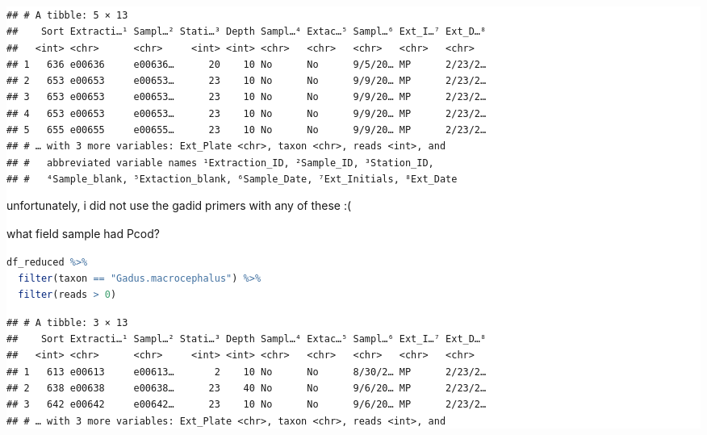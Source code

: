     ## # A tibble: 5 × 13
    ##    Sort Extracti…¹ Sampl…² Stati…³ Depth Sampl…⁴ Extac…⁵ Sampl…⁶ Ext_I…⁷ Ext_D…⁸
    ##   <int> <chr>      <chr>     <int> <int> <chr>   <chr>   <chr>   <chr>   <chr>  
    ## 1   636 e00636     e00636…      20    10 No      No      9/5/20… MP      2/23/2…
    ## 2   653 e00653     e00653…      23    10 No      No      9/9/20… MP      2/23/2…
    ## 3   653 e00653     e00653…      23    10 No      No      9/9/20… MP      2/23/2…
    ## 4   653 e00653     e00653…      23    10 No      No      9/9/20… MP      2/23/2…
    ## 5   655 e00655     e00655…      23    10 No      No      9/9/20… MP      2/23/2…
    ## # … with 3 more variables: Ext_Plate <chr>, taxon <chr>, reads <int>, and
    ## #   abbreviated variable names ¹​Extraction_ID, ²​Sample_ID, ³​Station_ID,
    ## #   ⁴​Sample_blank, ⁵​Extaction_blank, ⁶​Sample_Date, ⁷​Ext_Initials, ⁸​Ext_Date

unfortunately, i did not use the gadid primers with any of these :(

what field sample had Pcod?

``` r
df_reduced %>%
  filter(taxon == "Gadus.macrocephalus") %>%
  filter(reads > 0)
```

    ## # A tibble: 3 × 13
    ##    Sort Extracti…¹ Sampl…² Stati…³ Depth Sampl…⁴ Extac…⁵ Sampl…⁶ Ext_I…⁷ Ext_D…⁸
    ##   <int> <chr>      <chr>     <int> <int> <chr>   <chr>   <chr>   <chr>   <chr>  
    ## 1   613 e00613     e00613…       2    10 No      No      8/30/2… MP      2/23/2…
    ## 2   638 e00638     e00638…      23    40 No      No      9/6/20… MP      2/23/2…
    ## 3   642 e00642     e00642…      23    10 No      No      9/6/20… MP      2/23/2…
    ## # … with 3 more variables: Ext_Plate <chr>, taxon <chr>, reads <int>, and
